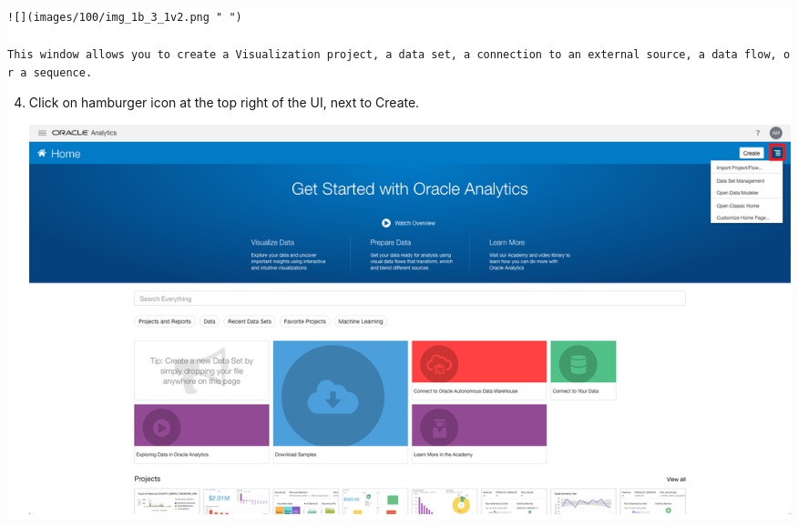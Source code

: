     ![](images/100/img_1b_3_1v2.png " ")

    This window allows you to create a Visualization project, a data set, a connection to an external source, a data flow, or a sequence.

4. Click on hamburger icon at the top right of the UI, next to Create.

    ![](images/100/img_1b_4_1v2.png " ")

